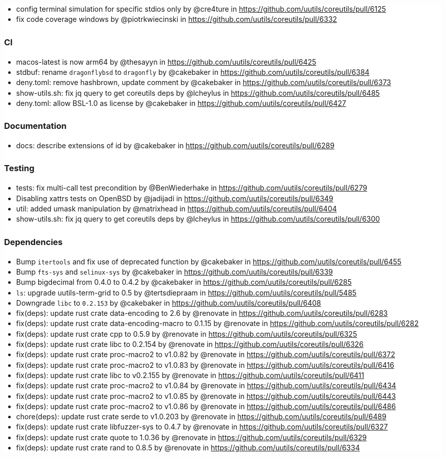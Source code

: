 * config terminal simulation for specific stdios only by @cre4ture in https://github.com/uutils/coreutils/pull/6125
* fix code coverage windows by @piotrkwiecinski in https://github.com/uutils/coreutils/pull/6332
### CI
* macos-latest is now arm64 by @thesayyn in https://github.com/uutils/coreutils/pull/6425
* stdbuf: rename `dragonflybsd` to `dragonfly` by @cakebaker in https://github.com/uutils/coreutils/pull/6384
* deny.toml: remove hashbrown, update comment by @cakebaker in https://github.com/uutils/coreutils/pull/6373
* show-utils.sh: fix jq query to get coreutils deps by @lcheylus in https://github.com/uutils/coreutils/pull/6485
* deny.toml: allow BSL-1.0 as license by @cakebaker in https://github.com/uutils/coreutils/pull/6427


### Documentation
* docs: describe extensions of id by @cakebaker in https://github.com/uutils/coreutils/pull/6289

### Testing
* tests: fix multi-call test precondition by @BenWiederhake in https://github.com/uutils/coreutils/pull/6279
* Disabling xattrs tests on OpenBSD by @jadijadi in https://github.com/uutils/coreutils/pull/6349
* util: added umask manipulation by @matrixhead in https://github.com/uutils/coreutils/pull/6404
* show-utils.sh: fix jq query to get coreutils deps by @lcheylus in https://github.com/uutils/coreutils/pull/6300

### Dependencies
* Bump `itertools` and fix use of deprecated function by @cakebaker in https://github.com/uutils/coreutils/pull/6455
* Bump `fts-sys` and `selinux-sys` by @cakebaker in https://github.com/uutils/coreutils/pull/6339
* Bump bigdecimal from 0.4.0 to 0.4.2 by @cakebaker in https://github.com/uutils/coreutils/pull/6285
* `ls`: upgrade uutils-term-grid to 0.5 by @tertsdiepraam in https://github.com/uutils/coreutils/pull/5485
* Downgrade `libc` to `0.2.153` by @cakebaker in https://github.com/uutils/coreutils/pull/6408
* fix(deps): update rust crate data-encoding to 2.6 by @renovate in https://github.com/uutils/coreutils/pull/6283
* fix(deps): update rust crate data-encoding-macro to 0.1.15 by @renovate in https://github.com/uutils/coreutils/pull/6282
* fix(deps): update rust crate cpp to 0.5.9 by @renovate in https://github.com/uutils/coreutils/pull/6325
* fix(deps): update rust crate libc to 0.2.154 by @renovate in https://github.com/uutils/coreutils/pull/6326
* fix(deps): update rust crate proc-macro2 to v1.0.82 by @renovate in https://github.com/uutils/coreutils/pull/6372
* fix(deps): update rust crate proc-macro2 to v1.0.83 by @renovate in https://github.com/uutils/coreutils/pull/6416
* fix(deps): update rust crate libc to v0.2.155 by @renovate in https://github.com/uutils/coreutils/pull/6411
* fix(deps): update rust crate proc-macro2 to v1.0.84 by @renovate in https://github.com/uutils/coreutils/pull/6434
* fix(deps): update rust crate proc-macro2 to v1.0.85 by @renovate in https://github.com/uutils/coreutils/pull/6443
* fix(deps): update rust crate proc-macro2 to v1.0.86 by @renovate in https://github.com/uutils/coreutils/pull/6486
* chore(deps): update rust crate serde to v1.0.203 by @renovate in https://github.com/uutils/coreutils/pull/6489
* fix(deps): update rust crate libfuzzer-sys to 0.4.7 by @renovate in https://github.com/uutils/coreutils/pull/6327
* fix(deps): update rust crate quote to 1.0.36 by @renovate in https://github.com/uutils/coreutils/pull/6329
* fix(deps): update rust crate rand to 0.8.5 by @renovate in https://github.com/uutils/coreutils/pull/6334